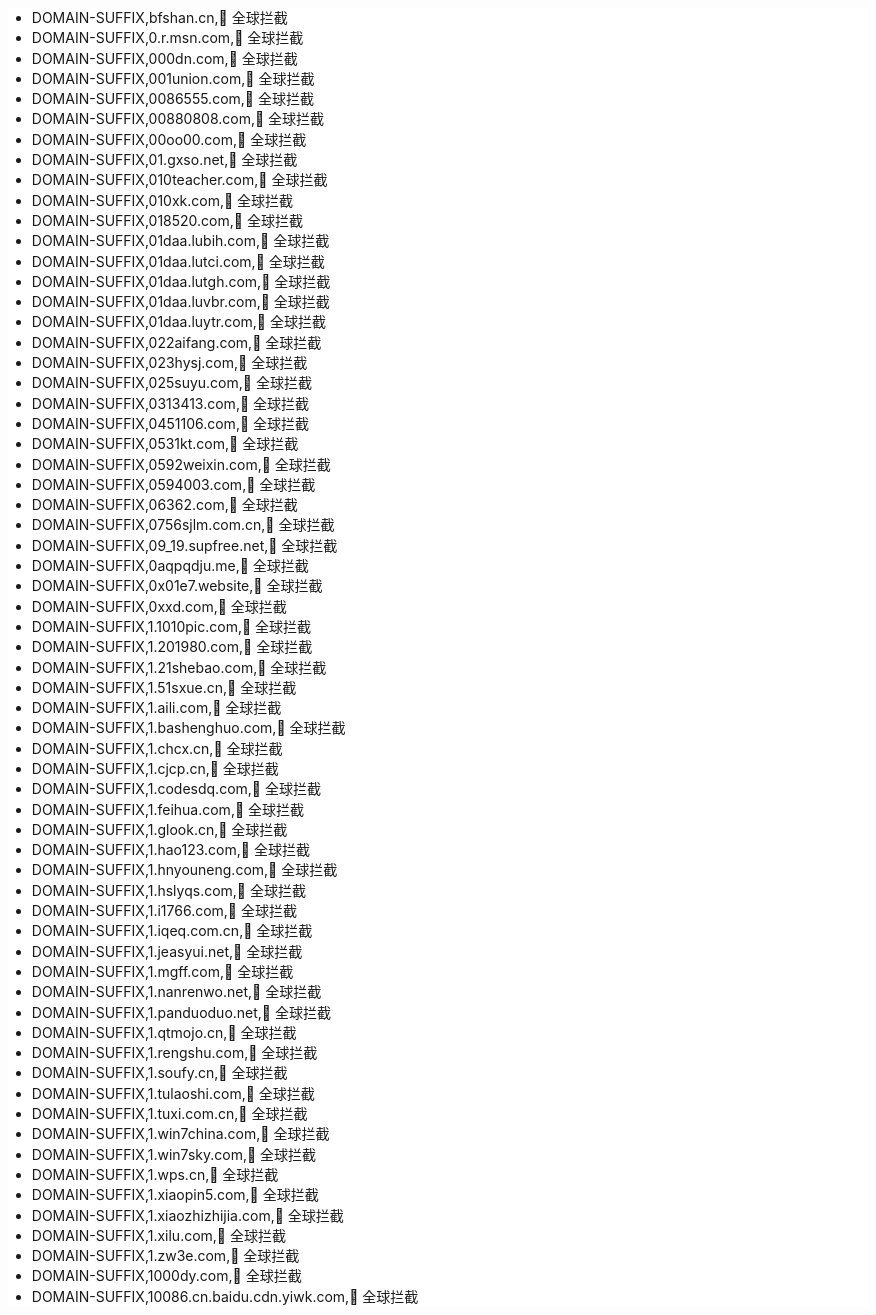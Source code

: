 - DOMAIN-SUFFIX,bfshan.cn,🛑 全球拦截
- DOMAIN-SUFFIX,0.r.msn.com,🛑 全球拦截
- DOMAIN-SUFFIX,000dn.com,🛑 全球拦截
- DOMAIN-SUFFIX,001union.com,🛑 全球拦截
- DOMAIN-SUFFIX,0086555.com,🛑 全球拦截
- DOMAIN-SUFFIX,00880808.com,🛑 全球拦截
- DOMAIN-SUFFIX,00oo00.com,🛑 全球拦截
- DOMAIN-SUFFIX,01.gxso.net,🛑 全球拦截
- DOMAIN-SUFFIX,010teacher.com,🛑 全球拦截
- DOMAIN-SUFFIX,010xk.com,🛑 全球拦截
- DOMAIN-SUFFIX,018520.com,🛑 全球拦截
- DOMAIN-SUFFIX,01daa.lubih.com,🛑 全球拦截
- DOMAIN-SUFFIX,01daa.lutci.com,🛑 全球拦截
- DOMAIN-SUFFIX,01daa.lutgh.com,🛑 全球拦截
- DOMAIN-SUFFIX,01daa.luvbr.com,🛑 全球拦截
- DOMAIN-SUFFIX,01daa.luytr.com,🛑 全球拦截
- DOMAIN-SUFFIX,022aifang.com,🛑 全球拦截
- DOMAIN-SUFFIX,023hysj.com,🛑 全球拦截
- DOMAIN-SUFFIX,025suyu.com,🛑 全球拦截
- DOMAIN-SUFFIX,0313413.com,🛑 全球拦截
- DOMAIN-SUFFIX,0451106.com,🛑 全球拦截
- DOMAIN-SUFFIX,0531kt.com,🛑 全球拦截
- DOMAIN-SUFFIX,0592weixin.com,🛑 全球拦截
- DOMAIN-SUFFIX,0594003.com,🛑 全球拦截
- DOMAIN-SUFFIX,06362.com,🛑 全球拦截
- DOMAIN-SUFFIX,0756sjlm.com.cn,🛑 全球拦截
- DOMAIN-SUFFIX,09_19.supfree.net,🛑 全球拦截
- DOMAIN-SUFFIX,0aqpqdju.me,🛑 全球拦截
- DOMAIN-SUFFIX,0x01e7.website,🛑 全球拦截
- DOMAIN-SUFFIX,0xxd.com,🛑 全球拦截
- DOMAIN-SUFFIX,1.1010pic.com,🛑 全球拦截
- DOMAIN-SUFFIX,1.201980.com,🛑 全球拦截
- DOMAIN-SUFFIX,1.21shebao.com,🛑 全球拦截
- DOMAIN-SUFFIX,1.51sxue.cn,🛑 全球拦截
- DOMAIN-SUFFIX,1.aili.com,🛑 全球拦截
- DOMAIN-SUFFIX,1.bashenghuo.com,🛑 全球拦截
- DOMAIN-SUFFIX,1.chcx.cn,🛑 全球拦截
- DOMAIN-SUFFIX,1.cjcp.cn,🛑 全球拦截
- DOMAIN-SUFFIX,1.codesdq.com,🛑 全球拦截
- DOMAIN-SUFFIX,1.feihua.com,🛑 全球拦截
- DOMAIN-SUFFIX,1.glook.cn,🛑 全球拦截
- DOMAIN-SUFFIX,1.hao123.com,🛑 全球拦截
- DOMAIN-SUFFIX,1.hnyouneng.com,🛑 全球拦截
- DOMAIN-SUFFIX,1.hslyqs.com,🛑 全球拦截
- DOMAIN-SUFFIX,1.i1766.com,🛑 全球拦截
- DOMAIN-SUFFIX,1.iqeq.com.cn,🛑 全球拦截
- DOMAIN-SUFFIX,1.jeasyui.net,🛑 全球拦截
- DOMAIN-SUFFIX,1.mgff.com,🛑 全球拦截
- DOMAIN-SUFFIX,1.nanrenwo.net,🛑 全球拦截
- DOMAIN-SUFFIX,1.panduoduo.net,🛑 全球拦截
- DOMAIN-SUFFIX,1.qtmojo.cn,🛑 全球拦截
- DOMAIN-SUFFIX,1.rengshu.com,🛑 全球拦截
- DOMAIN-SUFFIX,1.soufy.cn,🛑 全球拦截
- DOMAIN-SUFFIX,1.tulaoshi.com,🛑 全球拦截
- DOMAIN-SUFFIX,1.tuxi.com.cn,🛑 全球拦截
- DOMAIN-SUFFIX,1.win7china.com,🛑 全球拦截
- DOMAIN-SUFFIX,1.win7sky.com,🛑 全球拦截
- DOMAIN-SUFFIX,1.wps.cn,🛑 全球拦截
- DOMAIN-SUFFIX,1.xiaopin5.com,🛑 全球拦截
- DOMAIN-SUFFIX,1.xiaozhizhijia.com,🛑 全球拦截
- DOMAIN-SUFFIX,1.xilu.com,🛑 全球拦截
- DOMAIN-SUFFIX,1.zw3e.com,🛑 全球拦截
- DOMAIN-SUFFIX,1000dy.com,🛑 全球拦截
- DOMAIN-SUFFIX,10086.cn.baidu.cdn.yiwk.com,🛑 全球拦截